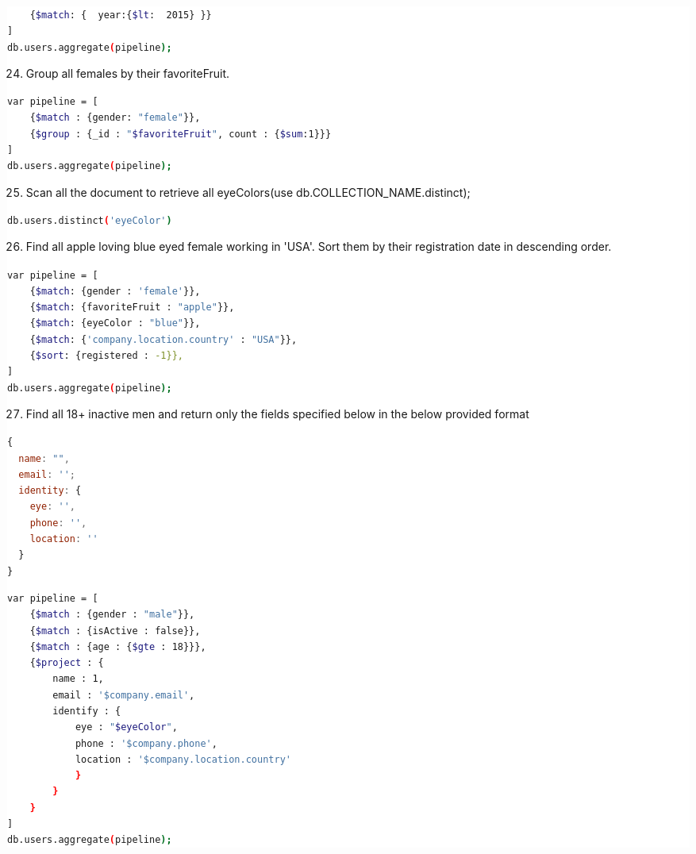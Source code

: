 ```sh
    {$match: {  year:{$lt:  2015} }}
]
db.users.aggregate(pipeline);
```

24. Group all females by their favoriteFruit.

```sh
var pipeline = [
    {$match : {gender: "female"}},
    {$group : {_id : "$favoriteFruit", count : {$sum:1}}}
]
db.users.aggregate(pipeline);
```

25. Scan all the document to retrieve all eyeColors(use db.COLLECTION_NAME.distinct);

```sh
db.users.distinct('eyeColor')
```

26. Find all apple loving blue eyed female working in 'USA'. Sort them by their registration date in descending order.

```sh
var pipeline = [
    {$match: {gender : 'female'}},
    {$match: {favoriteFruit : "apple"}},
    {$match: {eyeColor : "blue"}},
    {$match: {'company.location.country' : "USA"}},
    {$sort: {registered : -1}},
]
db.users.aggregate(pipeline);
```

27. Find all 18+ inactive men and return only the fields specified below in the below provided format

```js
{
  name: "",
  email: '';
  identity: {
    eye: '',
    phone: '',
    location: ''
  }
}
```

```sh
var pipeline = [
    {$match : {gender : "male"}},
    {$match : {isActive : false}},
    {$match : {age : {$gte : 18}}},
    {$project : {
        name : 1,
        email : '$company.email',
        identify : {
            eye : "$eyeColor",
            phone : '$company.phone',
            location : '$company.location.country'
            }
        }
    }
]
db.users.aggregate(pipeline);
```
